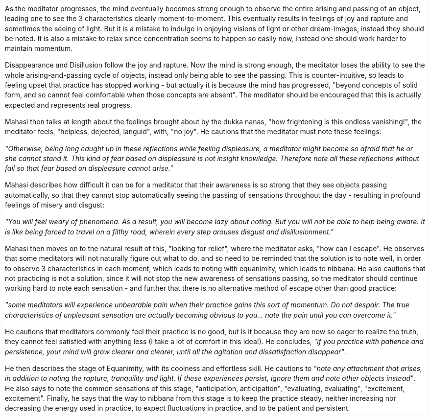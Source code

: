 As the meditator progresses, the mind eventually becomes strong enough to observe the entire arising and passing of an object, leading one to see the 3 characteristics clearly moment-to-moment. This eventually results in feelings of joy and rapture and sometimes the seeing of light. But it is a mistake to indulge in enjoying visions of light or other dream-images, instead they should be noted. It is also a mistake to relax since concentration seems to happen so easily now, instead one should work harder to maintain momentum.

Disappearance and Disillusion follow the joy and rapture. Now the mind is strong enough, the meditator loses the ability to see the whole arising-and-passing cycle of objects, instead only being able to see the passing. This is counter-intuitive, so leads to feeling upset that practice has stopped working - but actually it is because the mind has progressed, "beyond concepts of solid form, and so cannot feel comfortable when those concepts are absent". The meditator should be encouraged that this is actually expected and represents real progress.

Mahasi then talks at length about the feelings brought about by the dukka nanas, "how frightening is this endless vanishing!", the meditator feels, "helpless, dejected, languid", with, "no joy". He cautions that the meditator must note these feelings:

*"Otherwise, being long caught up in these reflections while feeling displeasure, a meditator might become so afraid that he or she cannot stand it. This kind of fear based on displeasure is not insight knowledge. Therefore note all these reflections without fail so that fear based on displeasure cannot arise."*

Mahasi describes how difficult it can be for a meditator that their awareness is so strong that they see objects passing automatically, so that they cannot stop automatically seeing the passing of sensations throughout the day - resulting in profound feelings of misery and disgust:

*"You will feel weary of phenomena. As a result, you will become lazy about noting. But you will not be able to help being aware. It is like being forced to travel on a filthy road, wherein every step arouses disgust and disillusionment."*

Mahasi then moves on to the natural result of this, "looking for relief", where the meditator asks, "how can I escape". He observes that some meditators will not naturally figure out what to do, and so need to be reminded that the solution is to note well, in order to observe 3 characteristics in each moment, which leads to noting with equanimity, which leads to nibbana. He also cautions that not practicing is not a solution, since it will not stop the new awareness of sensations passing, so the meditator should continue working hard to note each sensation - and further that there is no alternative method of escape other than good practice:

*"some meditators will experience unbearable pain when their practice gains this sort of momentum. Do not despair. The true characteristics of unpleasant sensation are actually becoming obvious to you... note the pain until you can overcome it."*

He cautions that meditators commonly feel their practice is no good, but is it because they are now so eager to realize the truth, they cannot feel satisfied with anything less (I take a lot of comfort in this idea!). He concludes, *"if you practice with patience and persistence, your mind will grow clearer and clearer, until all the agitation and dissatisfaction disappear"*.

He then describes the stage of Equanimity, with its coolness and effortless skill. He cautions to *"note any attachment that arises, in addition to noting the rapture, tranquility and light. If these experiences persist, ignore them and note other objects instead"*. He also says to note the common sensations of this stage, "anticipation, anticipation", "evaluating, evaluating", "excitement, excitement". Finally, he says that the way to nibbana from this stage is to keep the practice steady, neither increasing nor decreasing the energy used in practice, to expect fluctuations in practice, and to be patient and persistent.
